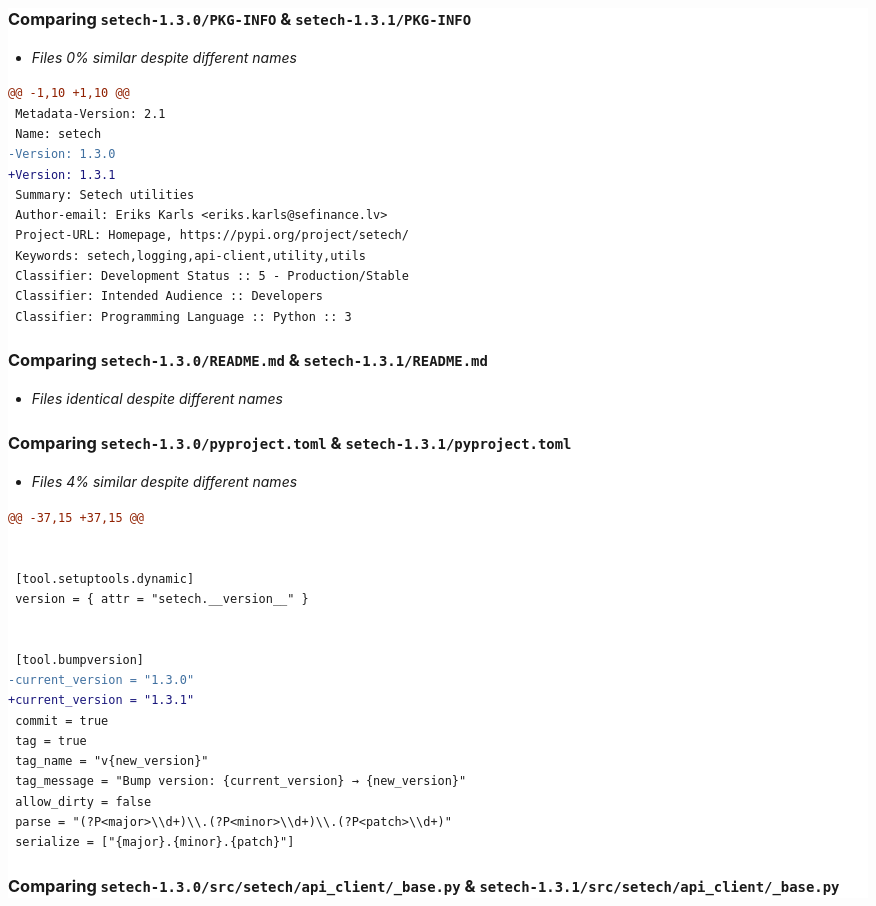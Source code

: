 ### Comparing `setech-1.3.0/PKG-INFO` & `setech-1.3.1/PKG-INFO`

 * *Files 0% similar despite different names*

```diff
@@ -1,10 +1,10 @@
 Metadata-Version: 2.1
 Name: setech
-Version: 1.3.0
+Version: 1.3.1
 Summary: Setech utilities
 Author-email: Eriks Karls <eriks.karls@sefinance.lv>
 Project-URL: Homepage, https://pypi.org/project/setech/
 Keywords: setech,logging,api-client,utility,utils
 Classifier: Development Status :: 5 - Production/Stable
 Classifier: Intended Audience :: Developers
 Classifier: Programming Language :: Python :: 3
```

### Comparing `setech-1.3.0/README.md` & `setech-1.3.1/README.md`

 * *Files identical despite different names*

### Comparing `setech-1.3.0/pyproject.toml` & `setech-1.3.1/pyproject.toml`

 * *Files 4% similar despite different names*

```diff
@@ -37,15 +37,15 @@
 
 
 [tool.setuptools.dynamic]
 version = { attr = "setech.__version__" }
 
 
 [tool.bumpversion]
-current_version = "1.3.0"
+current_version = "1.3.1"
 commit = true
 tag = true
 tag_name = "v{new_version}"
 tag_message = "Bump version: {current_version} → {new_version}"
 allow_dirty = false
 parse = "(?P<major>\\d+)\\.(?P<minor>\\d+)\\.(?P<patch>\\d+)"
 serialize = ["{major}.{minor}.{patch}"]
```

### Comparing `setech-1.3.0/src/setech/api_client/_base.py` & `setech-1.3.1/src/setech/api_client/_base.py`

